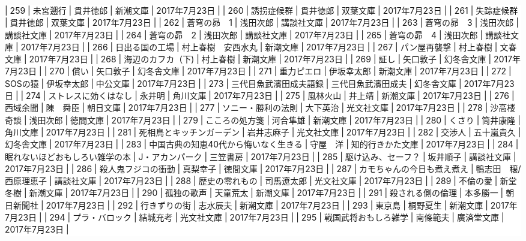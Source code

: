 | 259  |                     未宮遡行                      |                貫井徳郎                |             新潮文庫             | 2017年7月23日 |
| 260  |                    誘拐症候群                     |                貫井徳郎                |             双葉文庫             | 2017年7月23日 |
| 261  |                    失踪症候群                     |                貫井徳郎                |             双葉文庫             | 2017年7月23日 |
| 262  |                    蒼穹の昴　1                    |                浅田次郎                |            講談社文庫            | 2017年7月23日 |
| 263  |                    蒼穹の昴　3                    |                浅田次郎                |            講談社文庫            | 2017年7月23日 |
| 264  |                    蒼穹の昴　2                    |                浅田次郎                |            講談社文庫            | 2017年7月23日 |
| 265  |                    蒼穹の昴　4                    |                浅田次郎                |            講談社文庫            | 2017年7月23日 |
| 266  |                  日出る国の工場                   |           村上春樹　安西水丸           |             新潮文庫             | 2017年7月23日 |
| 267  |                   パン屋再襲撃                    |                村上春樹                |             文春文庫             | 2017年7月23日 |
| 268  |                 海辺のカフカ（下)                 |                村上春樹                |             新潮文庫             | 2017年7月23日 |
| 269  |                       証し                        |                矢口敦子                |            幻冬舎文庫            | 2017年7月23日 |
| 270  |                       償い                        |                矢口敦子                |            幻冬舎文庫            | 2017年7月23日 |
| 271  |                    重力ピエロ                     |               伊坂幸太郎               |             新潮文庫             | 2017年7月23日 |
| 272  |                      SOSの猿                      |               伊坂幸太郎               |             中公文庫             | 2017年7月23日 |
| 273  |              三代目魚武濱田成夫語録               |           三代目魚武濱田成夫           |            幻冬舎文庫            | 2017年7月23日 |
| 274  |               ストレスに効くはなし                |                 永井明                 |             角川文庫             | 2017年7月23日 |
| 275  |                     風林火山                      |                 井上靖                 |             新潮文庫             | 2017年7月23日 |
| 276  |                     西域余聞                      |                陳　舜臣                |             朝日文庫             | 2017年7月23日 |
| 277  |                ソニー・勝利の法則                 |                大下英治                |            光文社文庫            | 2017年7月23日 |
| 278  |                    沙高楼奇談                     |                浅田次郎                |             徳間文庫             | 2017年7月23日 |
| 279  |                  こころの処方箋                   |                河合隼雄                |             新潮文庫             | 2017年7月23日 |
| 280  |                      くさり                       |                筒井康隆                |             角川文庫             | 2017年7月23日 |
| 281  |             死相鳥とキッチンガーデン              |               岩井志麻子               |            光文社文庫            | 2017年7月23日 |
| 282  |                      交渉人                       |               五十嵐貴久               |            幻冬舎文庫            | 2017年7月23日 |
| 283  |       中国古典の知恵40代から悔いなく生きる        |                守屋　洋                |         知的行きかた文庫         | 2017年7月23日 |
| 284  |          眠れないほどおもしろい雑学の本           |            J・アカンパーク             |             三笠書房             | 2017年7月23日 |
| 285  |                駆け込み、セーフ？                 |                坂井順子                |            講談社文庫            | 2017年7月23日 |
| 286  |                殺人鬼フジコの衝動                 |                真梨幸子                |             徳間文庫             | 2017年7月23日 |
| 287  |            カモちゃんの今日も煮え煮え             |         鴨志田　穣/西原理恵子          |            講談社文庫            | 2017年7月23日 |
| 288  |                  歴史の零れもの                   |               司馬遼太郎               |            光文社文庫            | 2017年7月23日 |
| 289  |                     不倫の愛                      |                新堂冬樹                |             新潮文庫             | 2017年7月23日 |
| 290  |                    孤独の歌声                     |                天童荒太                |             新潮文庫             | 2017年7月23日 |
| 291  |                 殺される側の倫理                  |                本多勝一                |            朝日新聞社            | 2017年7月23日 |
| 292  |                   行きずりの街                    |                志水辰夫                |             新潮文庫             | 2017年7月23日 |
| 293  |                      東京島                       |                桐野夏生                |             新潮文庫             | 2017年7月23日 |
| 294  |                  プラ・バロック                   |                結城充考                |            光文社文庫            | 2017年7月23日 |
| 295  |               戦国武将おもしろ雑学                |                南條範夫                |            廣済堂文庫            | 2017年7月23日 |